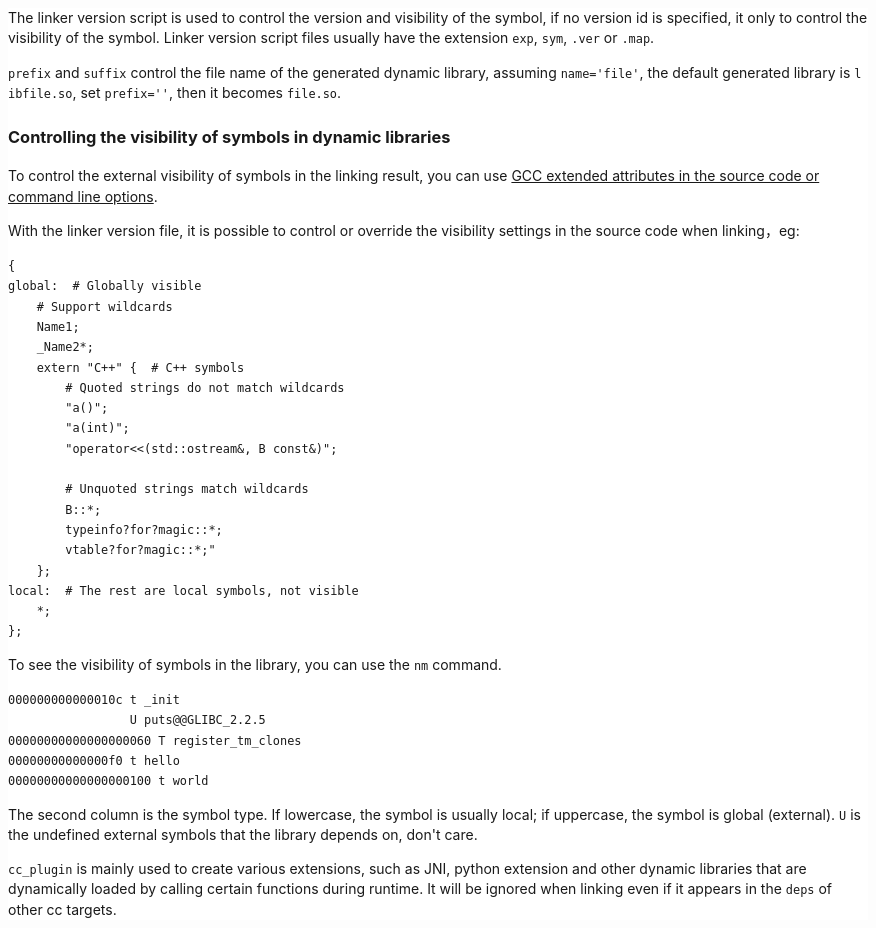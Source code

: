   The linker version script is used to control the version and visibility of the symbol, if no version id is specified, it only to control the visibility of the symbol.
  Linker version script files usually have the extension `exp`, `sym`, `.ver` or `.map`.

`prefix` and `suffix` control the file name of the generated dynamic library, assuming `name='file'`, the default generated library is `libfile.so`,
set `prefix=''`, then it becomes `file.so`.

### Controlling the visibility of symbols in dynamic libraries

To control the external visibility of symbols in the linking result, you can use [GCC extended attributes in the source code or command line options](https://gcc.gnu.org/wiki/Visibility).

With the linker version file, it is possible to control or override the visibility settings in the source code when linking，eg:

```ld
{
global:  # Globally visible
    # Support wildcards
    Name1;
    _Name2*;
    extern "C++" {  # C++ symbols
        # Quoted strings do not match wildcards
        "a()";
        "a(int)";
        "operator<<(std::ostream&, B const&)";

        # Unquoted strings match wildcards
        B::*;
        typeinfo?for?magic::*;
        vtable?for?magic::*;"
    };
local:  # The rest are local symbols, not visible
    *;
};
```

To see the visibility of symbols in the library, you can use the `nm` command.

```console
000000000000010c t _init
                 U puts@@GLIBC_2.2.5
00000000000000000060 T register_tm_clones
00000000000000f0 t hello
00000000000000000100 t world
```

The second column is the symbol type. If lowercase, the symbol is usually local; if uppercase, the symbol is global (external).
``U`` is the undefined external symbols that the library depends on, don't care.

`cc_plugin` is mainly used to create various extensions, such as JNI, python extension and other dynamic libraries
that are dynamically loaded by calling certain functions during runtime.
It will be ignored when linking even if it appears in the `deps` of other cc targets.
